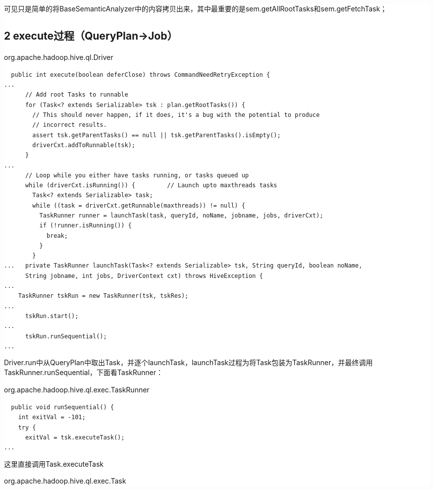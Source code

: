 可见只是简单的将BaseSemanticAnalyzer中的内容拷贝出来，其中最重要的是sem.getAllRootTasks和sem.getFetchTask；

## 2 execute过程（QueryPlan->Job）

org.apache.hadoop.hive.ql.Driver

```
  public int execute(boolean deferClose) throws CommandNeedRetryException {
...
      // Add root Tasks to runnable
      for (Task<? extends Serializable> tsk : plan.getRootTasks()) {
        // This should never happen, if it does, it's a bug with the potential to produce
        // incorrect results.
        assert tsk.getParentTasks() == null || tsk.getParentTasks().isEmpty();
        driverCxt.addToRunnable(tsk);
      }
...
      // Loop while you either have tasks running, or tasks queued up
      while (driverCxt.isRunning()) {         // Launch upto maxthreads tasks
        Task<? extends Serializable> task;
        while ((task = driverCxt.getRunnable(maxthreads)) != null) {
          TaskRunner runner = launchTask(task, queryId, noName, jobname, jobs, driverCxt);
          if (!runner.isRunning()) {
            break;
          }
        }
...   private TaskRunner launchTask(Task<? extends Serializable> tsk, String queryId, boolean noName,
      String jobname, int jobs, DriverContext cxt) throws HiveException {
...
    TaskRunner tskRun = new TaskRunner(tsk, tskRes);
...
      tskRun.start();
...
      tskRun.runSequential();
...
```

Driver.run中从QueryPlan中取出Task，并逐个launchTask，launchTask过程为将Task包装为TaskRunner，并最终调用TaskRunner.runSequential，下面看TaskRunner：

org.apache.hadoop.hive.ql.exec.TaskRunner

```
  public void runSequential() {
    int exitVal = -101;
    try {
      exitVal = tsk.executeTask();
...
```

这里直接调用Task.executeTask

org.apache.hadoop.hive.ql.exec.Task
